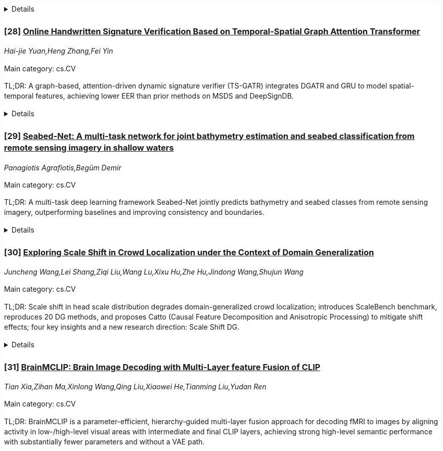 
<details><summary>Details</summary></details>


### [28] [Online Handwritten Signature Verification Based on Temporal-Spatial Graph Attention Transformer](https://arxiv.org/abs/2510.19321)
*Hai-jie Yuan,Heng Zhang,Fei Yin*

Main category: cs.CV

TL;DR: A graph-based, attention-driven dynamic signature verifier (TS-GATR) integrates DGATR and GRU to model spatial-temporal features, achieving lower EER than prior methods on MSDS and DeepSignDB.


<details><summary>Details</summary></details>


### [29] [Seabed-Net: A multi-task network for joint bathymetry estimation and seabed classification from remote sensing imagery in shallow waters](https://arxiv.org/abs/2510.19329)
*Panagiotis Agrafiotis,Begüm Demir*

Main category: cs.CV

TL;DR: A multi-task deep learning framework Seabed-Net jointly predicts bathymetry and seabed classes from remote sensing imagery, outperforming baselines and improving consistency and boundaries.


<details><summary>Details</summary></details>


### [30] [Exploring Scale Shift in Crowd Localization under the Context of Domain Generalization](https://arxiv.org/abs/2510.19330)
*Juncheng Wang,Lei Shang,Ziqi Liu,Wang Lu,Xixu Hu,Zhe Hu,Jindong Wang,Shujun Wang*

Main category: cs.CV

TL;DR: Scale shift in head scale distribution degrades domain-generalized crowd localization; introduces ScaleBench benchmark, reproduces 20 DG methods, and proposes Catto (Causal Feature Decomposition and Anisotropic Processing) to mitigate shift effects; four key insights and a new research direction: Scale Shift DG.


<details><summary>Details</summary></details>


### [31] [BrainMCLIP: Brain Image Decoding with Multi-Layer feature Fusion of CLIP](https://arxiv.org/abs/2510.19332)
*Tian Xia,Zihan Ma,Xinlong Wang,Qing Liu,Xiaowei He,Tianming Liu,Yudan Ren*

Main category: cs.CV

TL;DR:  BrainMCLIP is a parameter-efficient, hierarchy-guided multi-layer fusion approach for decoding fMRI to images by aligning activity in low-/high-level visual areas with intermediate and final CLIP layers, achieving strong high-level semantic performance with substantially fewer parameters and without a VAE path.
